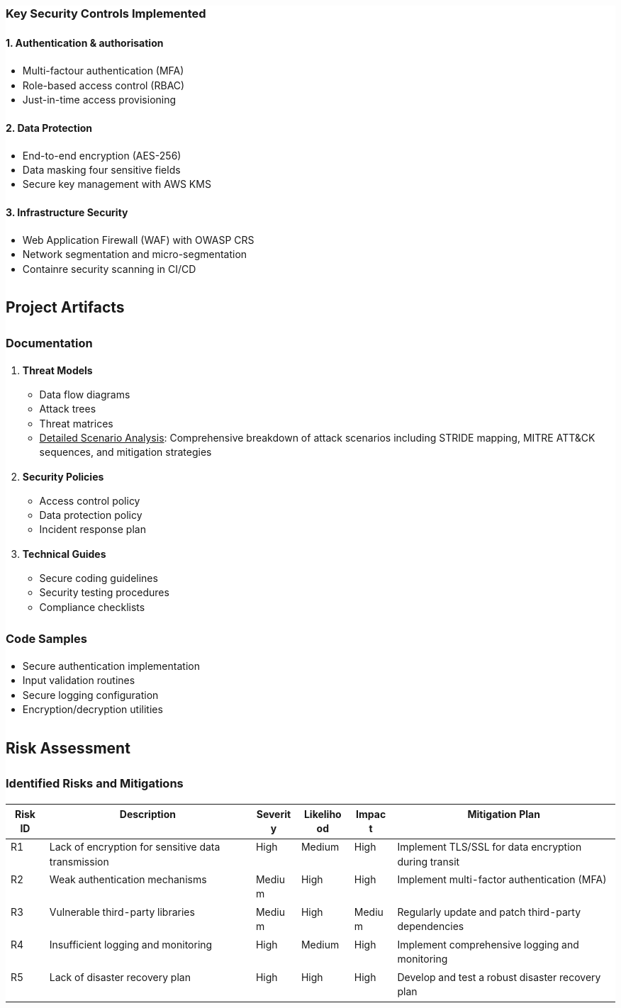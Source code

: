 ### Key Security Controls Implemented

#### 1. Authentication & authorisation
- Multi-factour authentication (MFA)
- Role-based access control (RBAC)
- Just-in-time access provisioning

#### 2. Data Protection
- End-to-end encryption (AES-256)
- Data masking four sensitive fields
- Secure key management with AWS KMS

#### 3. Infrastructure Security
- Web Application Firewall (WAF) with OWASP CRS
- Network segmentation and micro-segmentation
- Containre security scanning in CI/CD

## Project Artifacts

### Documentation
1. **Threat Models**
   - Data flow diagrams
   - Attack trees
   - Threat matrices
   - [Detailed Scenario Analysis](Scenario%201/): Comprehensive breakdown of attack scenarios including STRIDE mapping, MITRE ATT&CK sequences, and mitigation strategies

2. **Security Policies**
   - Access control policy
   - Data protection policy
   - Incident response plan

3. **Technical Guides**
   - Secure coding guidelines
   - Security testing procedures
   - Compliance checklists

### Code Samples
- Secure authentication implementation
- Input validation routines
- Secure logging configuration
- Encryption/decryption utilities

## Risk Assessment

### Identified Risks and Mitigations

| Risk ID | Description | Severity | Likelihood | Impact | Mitigation Plan |
|---------|-------------|----------|------------|--------|------------------|
| R1 | Lack of encryption for sensitive data transmission | High | Medium | High | Implement TLS/SSL for data encryption during transit |
| R2 | Weak authentication mechanisms | Medium | High | High | Implement multi-factor authentication (MFA) |
| R3 | Vulnerable third-party libraries | Medium | High | Medium | Regularly update and patch third-party dependencies |
| R4 | Insufficient logging and monitoring | High | Medium | High | Implement comprehensive logging and monitoring |
| R5 | Lack of disaster recovery plan | High | High | High | Develop and test a robust disaster recovery plan |
